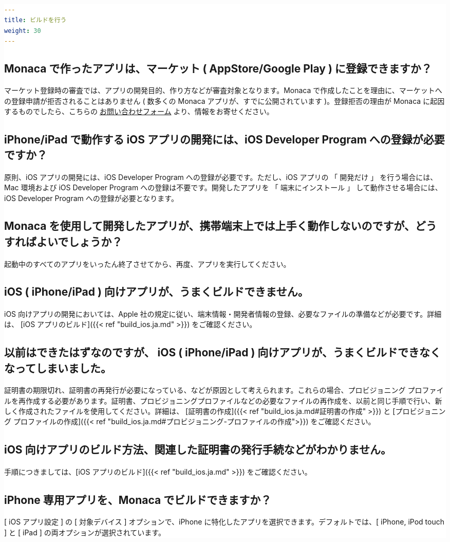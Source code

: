 ```yaml
---
title: ビルドを行う
weight: 30
---
```


## Monaca で作ったアプリは、マーケット ( AppStore/Google Play ) に登録できますか？

マーケット登録時の審査では、アプリの開発目的、作り方などが審査対象となります。Monaca
で作成したことを理由に、マーケットへの登録申請が拒否されることはありません
( 数多くの Monaca アプリが、すでに公開されています )。登録拒否の理由が
Monaca に起因するものでしたら、こちらの
[お問い合わせフォーム](https://ja.monaca.io/support/inquiry.html)
より、情報をお寄せください。

iPhone/iPad で動作する iOS アプリの開発には、iOS Developer Program への登録が必要ですか？
-----------------------------------------------------------------------------------------

原則、iOS アプリの開発には、iOS Developer Program
への登録が必要です。ただし、iOS アプリの 「 開発だけ 」
を行う場合には、Mac 環境および iOS Developer Program
への登録は不要です。開発したアプリを 「 端末にインストール 」
して動作させる場合には、iOS Developer Program への登録が必要となります。

Monaca を使用して開発したアプリが、携帯端末上では上手く動作しないのですが、どうすればよいでしょうか？
-----------------------------------------------------------------------------------------------------

起動中のすべてのアプリをいったん終了させてから、再度、アプリを実行してください。

iOS ( iPhone/iPad ) 向けアプリが、うまくビルドできません。
----------------------------------------------------------

iOS 向けアプリの開発においては、Apple
社の規定に従い、端末情報・開発者情報の登録、必要なファイルの準備などが必要です。詳細は、
[iOS アプリのビルド]({{< ref "build_ios.ja.md" >}}) をご確認ください。

以前はできたはずなのですが、 iOS ( iPhone/iPad ) 向けアプリが、うまくビルドできなくなってしまいました。
-------------------------------------------------------------------------------------------------------

証明書の期限切れ、証明書の再発行が必要になっている、などが原因として考えられます。これらの場合、プロビジョニング
プロファイルを再作成する必要があります。証明書、プロビジョニングプロファイルなどの必要なファイルの再作成を、以前と同じ手順で行い、新しく作成されたファイルを使用してください。詳細は、
[証明書の作成]({{< ref "build_ios.ja.md#証明書の作成" >}}) と [プロビジョニング プロファイルの作成]({{< ref "build_ios.ja.md#プロビジョニング-プロファイルの作成">}}) をご確認ください。

iOS 向けアプリのビルド方法、関連した証明書の発行手続などがわかりません。
------------------------------------------------------------------------

手順につきましては、[iOS アプリのビルド]({{< ref "build_ios.ja.md" >}}) をご確認ください。

iPhone 専用アプリを、Monaca でビルドできますか？
------------------------------------------------

\[ iOS アプリ設定 \] の \[ 対象デバイス \] オプションで、iPhone
に特化したアプリを選択できます。デフォルトでは、\[ iPhone, iPod touch \]
と \[ iPad \] の両オプションが選択されています。
